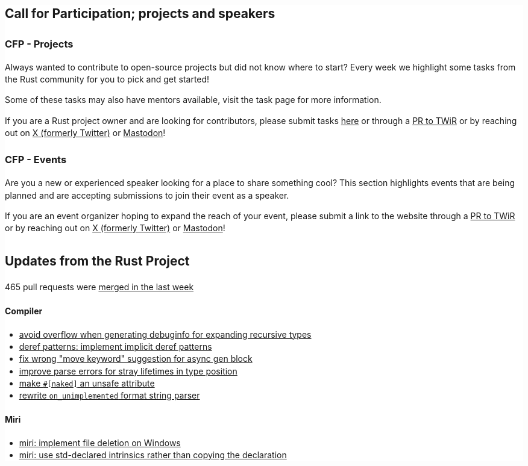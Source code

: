 ## Call for Participation; projects and speakers

### CFP - Projects

Always wanted to contribute to open-source projects but did not know where to start?
Every week we highlight some tasks from the Rust community for you to pick and get started!

Some of these tasks may also have mentors available, visit the task page for more information.





If you are a Rust project owner and are looking for contributors, please submit tasks [here][guidelines] or through a [PR to TWiR](https://github.com/rust-lang/this-week-in-rust) or by reaching out on [X (formerly Twitter)](https://x.com/ThisWeekInRust) or [Mastodon](https://mastodon.social/@thisweekinrust)!

[guidelines]:https://github.com/rust-lang/this-week-in-rust?tab=readme-ov-file#call-for-participation-guidelines

### CFP - Events

Are you a new or experienced speaker looking for a place to share something cool? This section highlights events that are being planned and are accepting submissions to join their event as a speaker.




If you are an event organizer hoping to expand the reach of your event, please submit a link to the website through a [PR to TWiR](https://github.com/rust-lang/this-week-in-rust) or by reaching out on [X (formerly Twitter)](https://x.com/ThisWeekInRust) or [Mastodon](https://mastodon.social/@thisweekinrust)!

## Updates from the Rust Project

465 pull requests were [merged in the last week][merged]

[merged]: https://github.com/search?q=is%3Apr+org%3Arust-lang+is%3Amerged+merged%3A2025-04-15..2025-04-22

#### Compiler

* [avoid overflow when generating debuginfo for expanding recursive types](https://github.com/rust-lang/rust/pull/138599)
* [deref patterns: implement implicit deref patterns](https://github.com/rust-lang/rust/pull/138528)
* [fix wrong "move keyword" suggestion for async gen block](https://github.com/rust-lang/rust/pull/139871)
* [improve parse errors for stray lifetimes in type position](https://github.com/rust-lang/rust/pull/139854)
* [make `#[naked]` an unsafe attribute](https://github.com/rust-lang/rust/pull/139753)
* [rewrite `on_unimplemented` format string parser](https://github.com/rust-lang/rust/pull/139091)

#### Miri

* [miri: implement file deletion on Windows](https://github.com/rust-lang/miri/pull/4260)
* [miri: use std-declared intrinsics rather than copying the declaration](https://github.com/rust-lang/miri/pull/4274)


[submit_crate]: https://users.rust-lang.org/t/crate-of-the-week/2704
[calendar]: https://www.google.com/calendar/embed?src=apd9vmbc22egenmtu5l6c5jbfc%40group.calendar.google.com
[community]: mailto:community-team@rust-lang.org